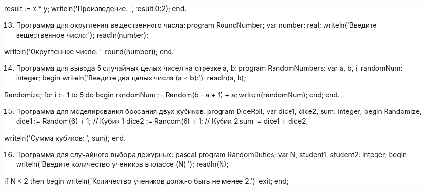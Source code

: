   result := x * y;
  writeln('Произведение: ', result:0:2);
end.


13. Программа для округления вещественного числа:
program RoundNumber;
var
  number: real;
writeln('Введите вещественное число:');
  readln(number);
  
  writeln('Округленное число: ', round(number));
end.


14. Программа для вывода 5 случайных целых чисел на отрезке a, b:
program RandomNumbers;
var
  a, b, i, randomNum: integer;
begin
  writeln('Введите два целых числа (a < b):');
  readln(a, b);
  
  Randomize;
  for i := 1 to 5 do
  begin
    randomNum := Random(b - a + 1) + a;
    writeln(randomNum);
  end;
end.


15. Программа для моделирования бросания двух кубиков:
program DiceRoll;
var
  dice1, dice2, sum: integer;
begin
  Randomize;
  dice1 := Random(6) + 1; // Кубик 1
  dice2 := Random(6) + 1; // Кубик 2
  sum := dice1 + dice2;

  writeln('Сумма кубиков: ', sum);
end.

16. Программа для случайного выбора дежурных:
pascal
program RandomDuties;
var
  N, student1, student2: integer;
begin
  writeln('Введите количество учеников в классе (N):');
  readln(N);

  if N < 2 then
  begin
    writeln('Количество учеников должно быть не менее 2.');
    exit;
  end;
